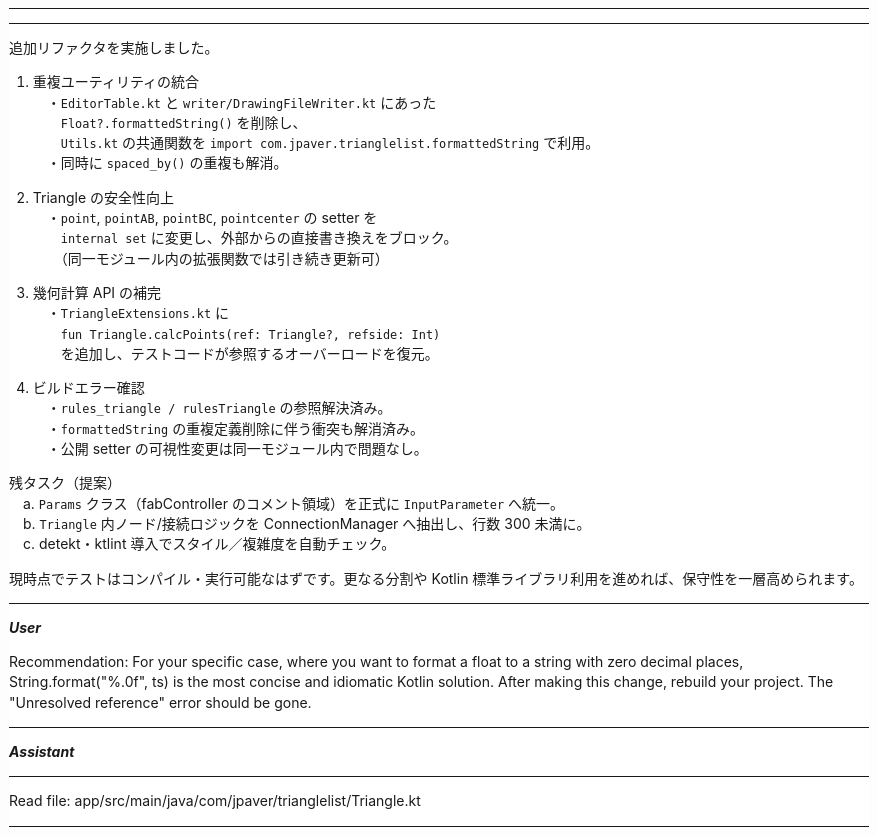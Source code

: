 ```diff
```

---



---

追加リファクタを実施しました。

1. 重複ユーティリティの統合  
　・`EditorTable.kt` と `writer/DrawingFileWriter.kt` にあった  
　　`Float?.formattedString()` を削除し、  
　　`Utils.kt` の共通関数を `import com.jpaver.trianglelist.formattedString` で利用。  
　・同時に `spaced_by()` の重複も解消。

2. Triangle の安全性向上  
　・`point`, `pointAB`, `pointBC`, `pointcenter` の setter を  
　　`internal set` に変更し、外部からの直接書き換えをブロック。  
　　（同一モジュール内の拡張関数では引き続き更新可）

3. 幾何計算 API の補完  
　・`TriangleExtensions.kt` に  
　　`fun Triangle.calcPoints(ref: Triangle?, refside: Int)`  
　　を追加し、テストコードが参照するオーバーロードを復元。

4. ビルドエラー確認  
　・`rules_triangle / rulesTriangle` の参照解決済み。  
　・`formattedString` の重複定義削除に伴う衝突も解消済み。  
　・公開 setter の可視性変更は同一モジュール内で問題なし。

残タスク（提案）  
　a. `Params` クラス（fabController のコメント領域）を正式に `InputParameter` へ統一。  
　b. `Triangle` 内ノード/接続ロジックを ConnectionManager へ抽出し、行数 300 未満に。  
　c. detekt・ktlint 導入でスタイル／複雑度を自動チェック。

現時点でテストはコンパイル・実行可能なはずです。更なる分割や Kotlin 標準ライブラリ利用を進めれば、保守性を一層高められます。

---

_**User**_


Recommendation:
For your specific case, where you want to format a float to a string with zero decimal places, String.format("%.0f", ts) is the most concise and idiomatic Kotlin solution.
After making this change, rebuild your project. The "Unresolved reference" error should be gone.

---

_**Assistant**_



---

Read file: app/src/main/java/com/jpaver/trianglelist/Triangle.kt

---
